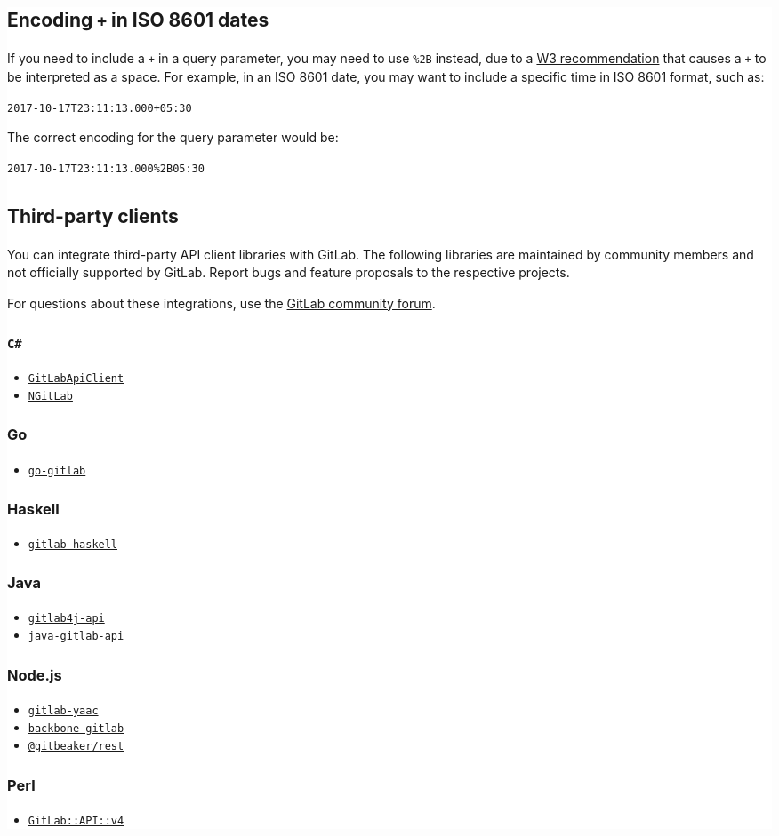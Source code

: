 ## Encoding `+` in ISO 8601 dates

If you need to include a `+` in a query parameter, you may need to use `%2B`
instead, due to a [W3 recommendation](https://www.w3.org/Addressing/URL/4_URI_Recommentations.html)
that causes a `+` to be interpreted as a space. For example, in an ISO 8601 date,
you may want to include a specific time in ISO 8601 format, such as:

```plaintext
2017-10-17T23:11:13.000+05:30
```

The correct encoding for the query parameter would be:

```plaintext
2017-10-17T23:11:13.000%2B05:30
```

## Third-party clients

You can integrate third-party API client libraries with GitLab. The following libraries are maintained by community members and not officially supported by GitLab.
Report bugs and feature proposals to the respective projects.

For questions about these integrations, use the [GitLab community forum](https://forum.gitlab.com/).

### `C#`

- [`GitLabApiClient`](https://github.com/nmklotas/GitLabApiClient)
- [`NGitLab`](https://github.com/ubisoft/NGitLab)

### Go

- [`go-gitlab`](https://github.com/xanzy/go-gitlab)

### Haskell

- [`gitlab-haskell`](https://hackage.haskell.org/package/gitlab-haskell)

### Java

- [`gitlab4j-api`](https://github.com/gmessner/gitlab4j-api)
- [`java-gitlab-api`](https://github.com/timols/java-gitlab-api)

### Node.js

- [`gitlab-yaac`](https://www.npmjs.com/package/gitlab-yaac)
- [`backbone-gitlab`](https://github.com/oreillymedia/backbone-gitlab)
- [`@gitbeaker/rest`](https://www.npmjs.com/package/@gitbeaker/rest)

### Perl

- [`GitLab::API::v4`](https://metacpan.org/pod/GitLab::API::v4)

